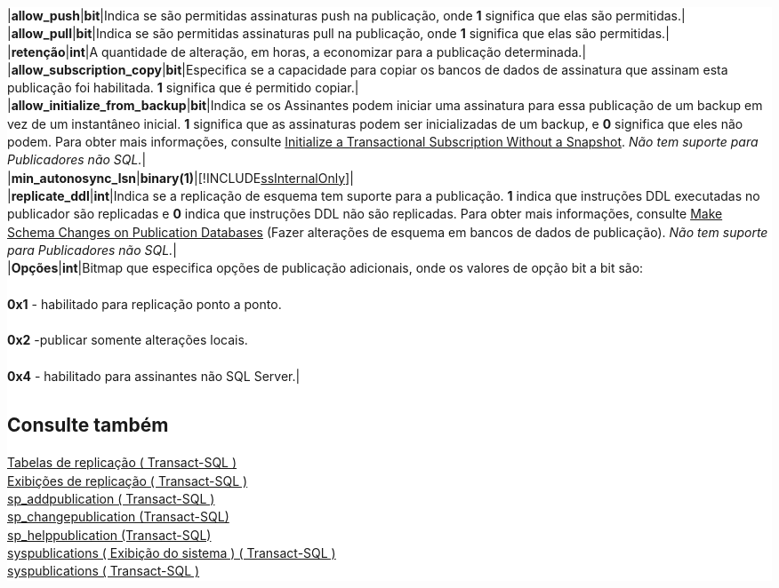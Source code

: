 |**allow_push**|**bit**|Indica se são permitidas assinaturas push na publicação, onde **1** significa que elas são permitidas.|  
|**allow_pull**|**bit**|Indica se são permitidas assinaturas pull na publicação, onde **1** significa que elas são permitidas.|  
|**retenção**|**int**|A quantidade de alteração, em horas, a economizar para a publicação determinada.|  
|**allow_subscription_copy**|**bit**|Especifica se a capacidade para copiar os bancos de dados de assinatura que assinam esta publicação foi habilitada. **1** significa que é permitido copiar.|  
|**allow_initialize_from_backup**|**bit**|Indica se os Assinantes podem iniciar uma assinatura para essa publicação de um backup em vez de um instantâneo inicial. **1** significa que as assinaturas podem ser inicializadas de um backup, e **0** significa que eles não podem. Para obter mais informações, consulte [Initialize a Transactional Subscription Without a Snapshot](../../relational-databases/replication/initialize-a-transactional-subscription-without-a-snapshot.md). *Não tem suporte para Publicadores não SQL.*|  
|**min_autonosync_lsn**|**binary(1)**|[!INCLUDE[ssInternalOnly](../../includes/ssinternalonly-md.md)]|  
|**replicate_ddl**|**int**|Indica se a replicação de esquema tem suporte para a publicação. **1** indica que instruções DDL executadas no publicador são replicadas e **0** indica que instruções DDL não são replicadas. Para obter mais informações, consulte [Make Schema Changes on Publication Databases](../../relational-databases/replication/publish/make-schema-changes-on-publication-databases.md) (Fazer alterações de esquema em bancos de dados de publicação). *Não tem suporte para Publicadores não SQL.*|  
|**Opções**|**int**|Bitmap que especifica opções de publicação adicionais, onde os valores de opção bit a bit são:<br /><br /> **0x1** - habilitado para replicação ponto a ponto.<br /><br /> **0x2** -publicar somente alterações locais.<br /><br /> **0x4** - habilitado para assinantes não SQL Server.|  
  
## <a name="see-also"></a>Consulte também  
 [Tabelas de replicação &#40; Transact-SQL &#41;](../../relational-databases/system-tables/replication-tables-transact-sql.md)   
 [Exibições de replicação &#40; Transact-SQL &#41;](../../relational-databases/system-views/replication-views-transact-sql.md)   
 [sp_addpublication &#40; Transact-SQL &#41;](../../relational-databases/system-stored-procedures/sp-addpublication-transact-sql.md)   
 [sp_changepublication &#40;Transact-SQL&#41;](../../relational-databases/system-stored-procedures/sp-changepublication-transact-sql.md)   
 [sp_helppublication &#40;Transact-SQL&#41;](../../relational-databases/system-stored-procedures/sp-helppublication-transact-sql.md)   
 [syspublications &#40; Exibição do sistema &#41; &#40; Transact-SQL &#41;](../../relational-databases/system-views/syspublications-system-view-transact-sql.md)   
 [syspublications &#40; Transact-SQL &#41;](../../relational-databases/system-tables/syspublications-transact-sql.md)  
  
  
